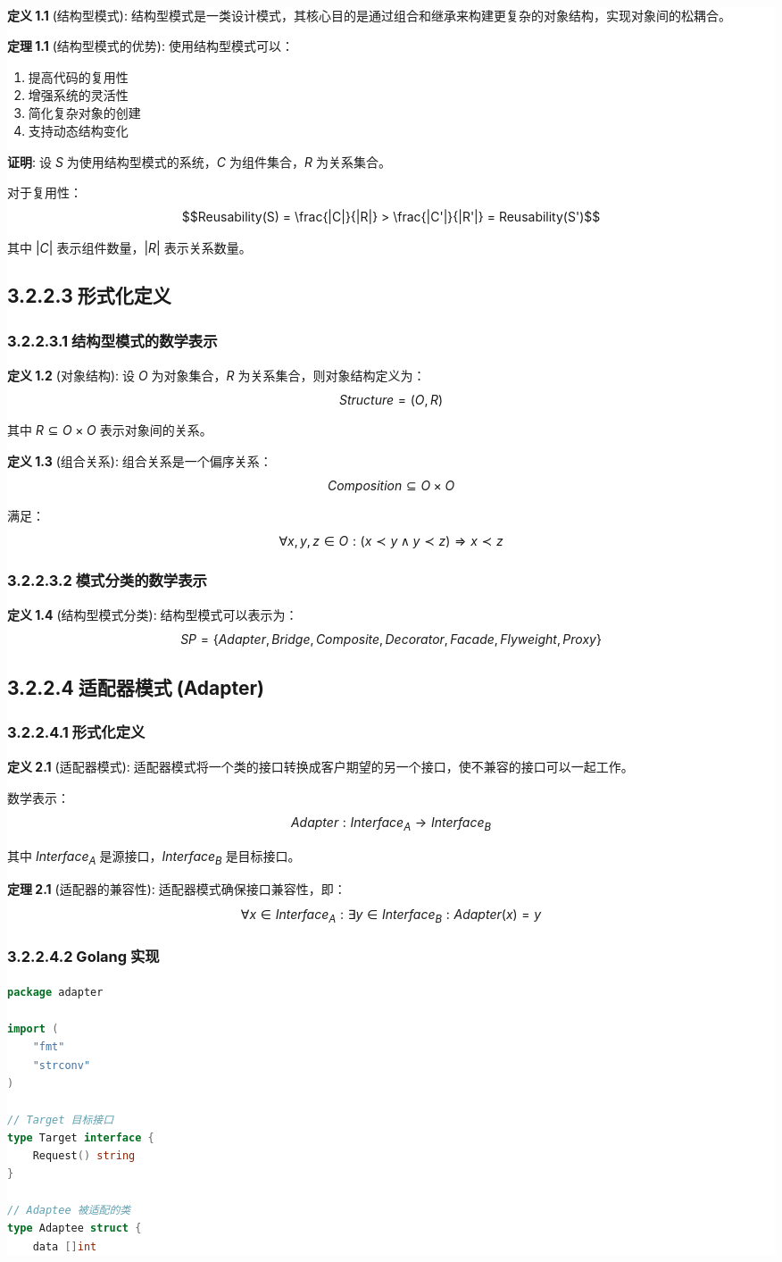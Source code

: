**定义 1.1** (结构型模式): 结构型模式是一类设计模式，其核心目的是通过组合和继承来构建更复杂的对象结构，实现对象间的松耦合。

**定理 1.1** (结构型模式的优势): 使用结构型模式可以：

1. 提高代码的复用性
2. 增强系统的灵活性
3. 简化复杂对象的创建
4. 支持动态结构变化

**证明**: 设 $S$ 为使用结构型模式的系统，$C$ 为组件集合，$R$ 为关系集合。

对于复用性：
$$Reusability(S) = \frac{|C|}{|R|} > \frac{|C'|}{|R'|} = Reusability(S')$$

其中 $|C|$ 表示组件数量，$|R|$ 表示关系数量。

## 3.2.2.3 形式化定义

### 3.2.2.3.1 结构型模式的数学表示

**定义 1.2** (对象结构): 设 $O$ 为对象集合，$R$ 为关系集合，则对象结构定义为：
$$Structure = (O, R)$$

其中 $R \subseteq O \times O$ 表示对象间的关系。

**定义 1.3** (组合关系): 组合关系是一个偏序关系：
$$Composition \subseteq O \times O$$

满足：
$$\forall x, y, z \in O: (x \prec y \land y \prec z) \Rightarrow x \prec z$$

### 3.2.2.3.2 模式分类的数学表示

**定义 1.4** (结构型模式分类): 结构型模式可以表示为：
$$SP = \{Adapter, Bridge, Composite, Decorator, Facade, Flyweight, Proxy\}$$

## 3.2.2.4 适配器模式 (Adapter)

### 3.2.2.4.1 形式化定义

**定义 2.1** (适配器模式): 适配器模式将一个类的接口转换成客户期望的另一个接口，使不兼容的接口可以一起工作。

数学表示：
$$Adapter: Interface_A \rightarrow Interface_B$$

其中 $Interface_A$ 是源接口，$Interface_B$ 是目标接口。

**定理 2.1** (适配器的兼容性): 适配器模式确保接口兼容性，即：
$$\forall x \in Interface_A: \exists y \in Interface_B: Adapter(x) = y$$

### 3.2.2.4.2 Golang 实现

```go
package adapter

import (
    "fmt"
    "strconv"
)

// Target 目标接口
type Target interface {
    Request() string
}

// Adaptee 被适配的类
type Adaptee struct {
    data []int
```